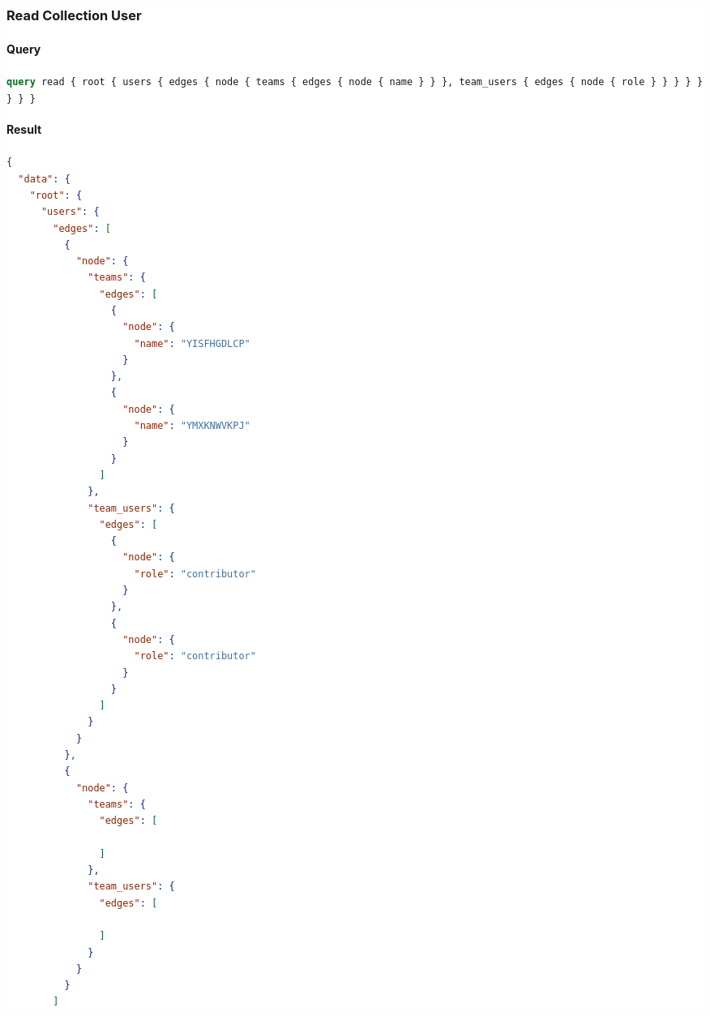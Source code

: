 ### __Read Collection User__

#### __Query__

```graphql
query read { root { users { edges { node { teams { edges { node { name } } }, team_users { edges { node { role } } } } } } } }
```

#### __Result__

```json
{
  "data": {
    "root": {
      "users": {
        "edges": [
          {
            "node": {
              "teams": {
                "edges": [
                  {
                    "node": {
                      "name": "YISFHGDLCP"
                    }
                  },
                  {
                    "node": {
                      "name": "YMXKNWVKPJ"
                    }
                  }
                ]
              },
              "team_users": {
                "edges": [
                  {
                    "node": {
                      "role": "contributor"
                    }
                  },
                  {
                    "node": {
                      "role": "contributor"
                    }
                  }
                ]
              }
            }
          },
          {
            "node": {
              "teams": {
                "edges": [

                ]
              },
              "team_users": {
                "edges": [

                ]
              }
            }
          }
        ]
```